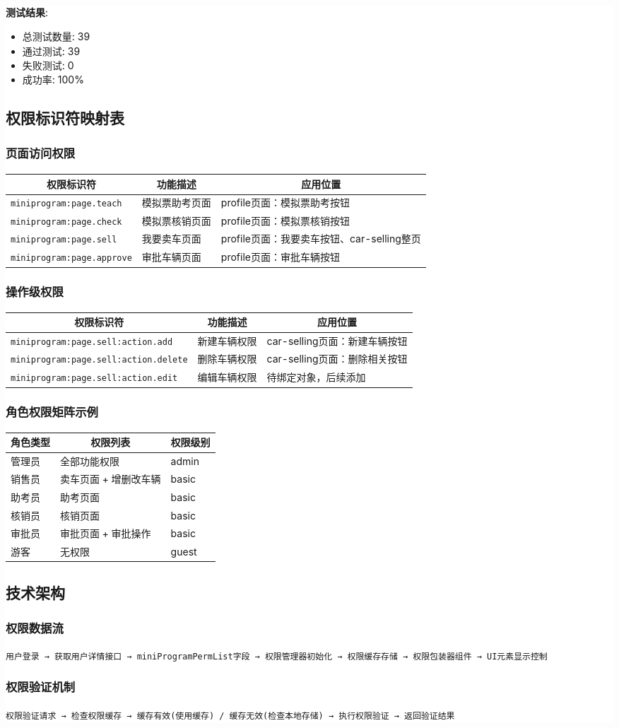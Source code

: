 **测试结果**: 
- 总测试数量: 39
- 通过测试: 39
- 失败测试: 0
- 成功率: 100%

## 权限标识符映射表

### 页面访问权限
| 权限标识符 | 功能描述 | 应用位置 |
|------------|----------|----------|
| `miniprogram:page.teach` | 模拟票助考页面 | profile页面：模拟票助考按钮 |
| `miniprogram:page.check` | 模拟票核销页面 | profile页面：模拟票核销按钮 |
| `miniprogram:page.sell` | 我要卖车页面 | profile页面：我要卖车按钮、car-selling整页 |
| `miniprogram:page.approve` | 审批车辆页面 | profile页面：审批车辆按钮 |

### 操作级权限
| 权限标识符 | 功能描述 | 应用位置 |
|------------|----------|----------|
| `miniprogram:page.sell:action.add` | 新建车辆权限 | car-selling页面：新建车辆按钮 |
| `miniprogram:page.sell:action.delete` | 删除车辆权限 | car-selling页面：删除相关按钮 |
| `miniprogram:page.sell:action.edit` | 编辑车辆权限 | 待绑定对象，后续添加 |

### 角色权限矩阵示例
| 角色类型 | 权限列表 | 权限级别 |
|----------|----------|----------|
| 管理员 | 全部功能权限 | admin |
| 销售员 | 卖车页面 + 增删改车辆 | basic |
| 助考员 | 助考页面 | basic |
| 核销员 | 核销页面 | basic |
| 审批员 | 审批页面 + 审批操作 | basic |
| 游客 | 无权限 | guest |

## 技术架构

### 权限数据流
```
用户登录 → 获取用户详情接口 → miniProgramPermList字段 → 权限管理器初始化 → 权限缓存存储 → 权限包装器组件 → UI元素显示控制
```

### 权限验证机制
```
权限验证请求 → 检查权限缓存 → 缓存有效(使用缓存) / 缓存无效(检查本地存储) → 执行权限验证 → 返回验证结果
```
